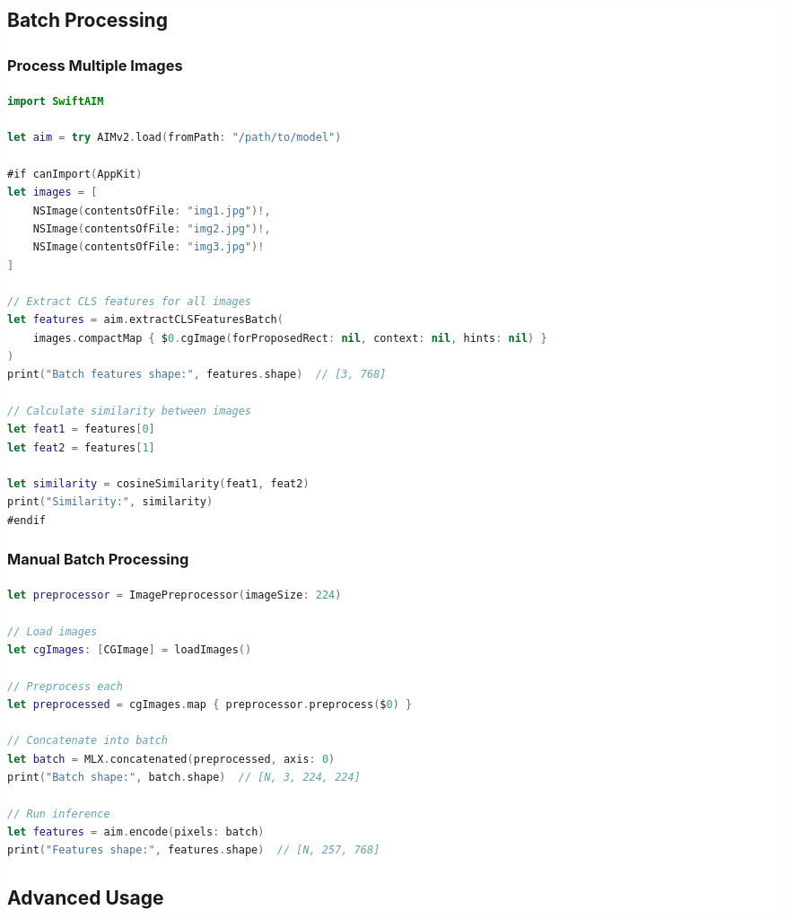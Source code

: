 ## Batch Processing

### Process Multiple Images

```swift
import SwiftAIM

let aim = try AIMv2.load(fromPath: "/path/to/model")

#if canImport(AppKit)
let images = [
    NSImage(contentsOfFile: "img1.jpg")!,
    NSImage(contentsOfFile: "img2.jpg")!,
    NSImage(contentsOfFile: "img3.jpg")!
]

// Extract CLS features for all images
let features = aim.extractCLSFeaturesBatch(
    images.compactMap { $0.cgImage(forProposedRect: nil, context: nil, hints: nil) }
)
print("Batch features shape:", features.shape)  // [3, 768]

// Calculate similarity between images
let feat1 = features[0]
let feat2 = features[1]

let similarity = cosineSimilarity(feat1, feat2)
print("Similarity:", similarity)
#endif
```

### Manual Batch Processing

```swift
let preprocessor = ImagePreprocessor(imageSize: 224)

// Load images
let cgImages: [CGImage] = loadImages()

// Preprocess each
let preprocessed = cgImages.map { preprocessor.preprocess($0) }

// Concatenate into batch
let batch = MLX.concatenated(preprocessed, axis: 0)
print("Batch shape:", batch.shape)  // [N, 3, 224, 224]

// Run inference
let features = aim.encode(pixels: batch)
print("Features shape:", features.shape)  // [N, 257, 768]
```

## Advanced Usage
